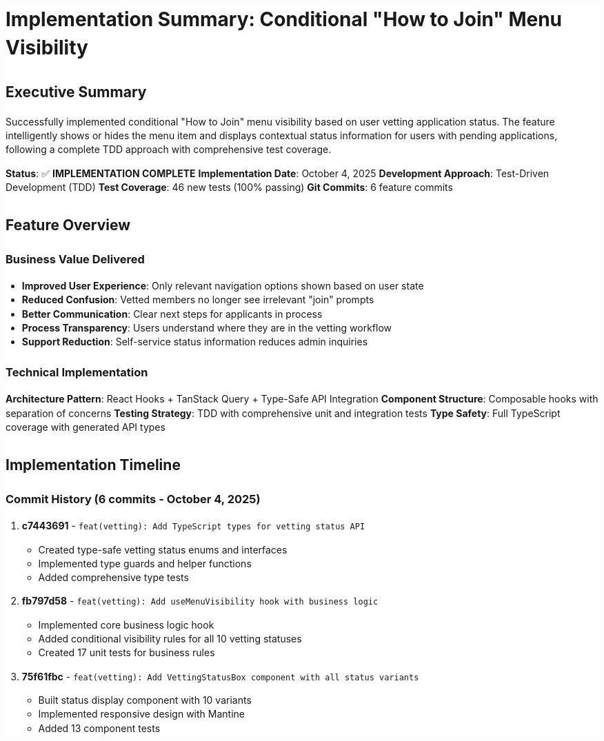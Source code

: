 # Implementation Summary: Conditional "How to Join" Menu Visibility





## Executive Summary

Successfully implemented conditional "How to Join" menu visibility based on user vetting application status. The feature intelligently shows or hides the menu item and displays contextual status information for users with pending applications, following a complete TDD approach with comprehensive test coverage.

**Status**: ✅ **IMPLEMENTATION COMPLETE**
**Implementation Date**: October 4, 2025
**Development Approach**: Test-Driven Development (TDD)
**Test Coverage**: 46 new tests (100% passing)
**Git Commits**: 6 feature commits

## Feature Overview

### Business Value Delivered

- **Improved User Experience**: Only relevant navigation options shown based on user state
- **Reduced Confusion**: Vetted members no longer see irrelevant "join" prompts
- **Better Communication**: Clear next steps for applicants in process
- **Process Transparency**: Users understand where they are in the vetting workflow
- **Support Reduction**: Self-service status information reduces admin inquiries

### Technical Implementation

**Architecture Pattern**: React Hooks + TanStack Query + Type-Safe API Integration
**Component Structure**: Composable hooks with separation of concerns
**Testing Strategy**: TDD with comprehensive unit and integration tests
**Type Safety**: Full TypeScript coverage with generated API types

## Implementation Timeline

### Commit History (6 commits - October 4, 2025)

1. **c7443691** - `feat(vetting): Add TypeScript types for vetting status API`
   - Created type-safe vetting status enums and interfaces
   - Implemented type guards and helper functions
   - Added comprehensive type tests

2. **fb797d58** - `feat(vetting): Add useMenuVisibility hook with business logic`
   - Implemented core business logic hook
   - Added conditional visibility rules for all 10 vetting statuses
   - Created 17 unit tests for business rules

3. **75f61fbc** - `feat(vetting): Add VettingStatusBox component with all status variants`
   - Built status display component with 10 variants
   - Implemented responsive design with Mantine
   - Added 13 component tests
